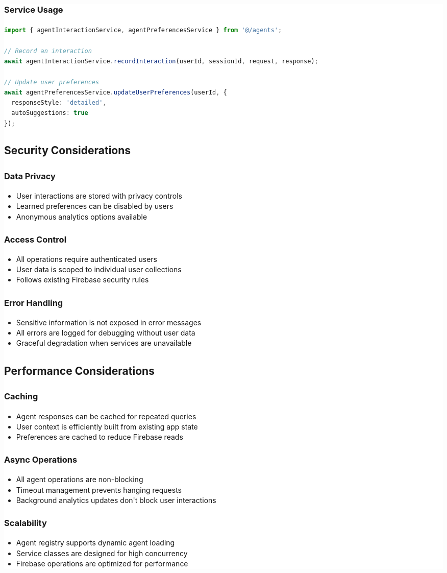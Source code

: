 ### Service Usage
```typescript
import { agentInteractionService, agentPreferencesService } from '@/agents';

// Record an interaction
await agentInteractionService.recordInteraction(userId, sessionId, request, response);

// Update user preferences
await agentPreferencesService.updateUserPreferences(userId, {
  responseStyle: 'detailed',
  autoSuggestions: true
});
```

## Security Considerations

### Data Privacy
- User interactions are stored with privacy controls
- Learned preferences can be disabled by users
- Anonymous analytics options available

### Access Control
- All operations require authenticated users
- User data is scoped to individual user collections
- Follows existing Firebase security rules

### Error Handling
- Sensitive information is not exposed in error messages
- All errors are logged for debugging without user data
- Graceful degradation when services are unavailable

## Performance Considerations

### Caching
- Agent responses can be cached for repeated queries
- User context is efficiently built from existing app state
- Preferences are cached to reduce Firebase reads

### Async Operations
- All agent operations are non-blocking
- Timeout management prevents hanging requests
- Background analytics updates don't block user interactions

### Scalability
- Agent registry supports dynamic agent loading
- Service classes are designed for high concurrency
- Firebase operations are optimized for performance
